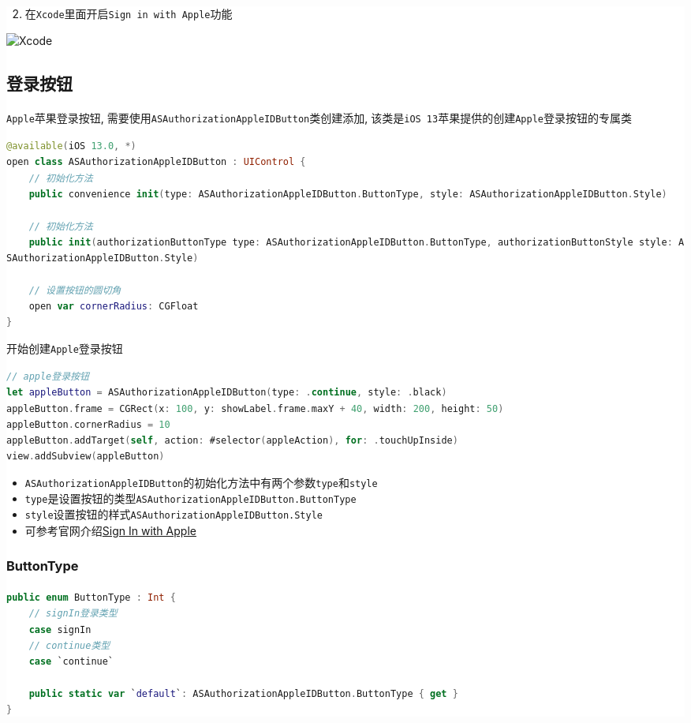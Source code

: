 
2. 在`Xcode`里面开启`Sign in with Apple`功能


![Xcode](https://titanjun.oss-cn-hangzhou.aliyuncs.com/ios/applesign.png)



## 登录按钮

`Apple`苹果登录按钮, 需要使用`ASAuthorizationAppleIDButton`类创建添加, 该类是`iOS 13`苹果提供的创建`Apple`登录按钮的专属类


```swift
@available(iOS 13.0, *)
open class ASAuthorizationAppleIDButton : UIControl {
    // 初始化方法
    public convenience init(type: ASAuthorizationAppleIDButton.ButtonType, style: ASAuthorizationAppleIDButton.Style)

    // 初始化方法
    public init(authorizationButtonType type: ASAuthorizationAppleIDButton.ButtonType, authorizationButtonStyle style: ASAuthorizationAppleIDButton.Style)

    // 设置按钮的圆切角
    open var cornerRadius: CGFloat
}
```

开始创建`Apple`登录按钮

```swift
// apple登录按钮
let appleButton = ASAuthorizationAppleIDButton(type: .continue, style: .black)
appleButton.frame = CGRect(x: 100, y: showLabel.frame.maxY + 40, width: 200, height: 50)
appleButton.cornerRadius = 10
appleButton.addTarget(self, action: #selector(appleAction), for: .touchUpInside)
view.addSubview(appleButton)
```

- `ASAuthorizationAppleIDButton`的初始化方法中有两个参数`type`和`style`
- `type`是设置按钮的类型`ASAuthorizationAppleIDButton.ButtonType`
- `style`设置按钮的样式`ASAuthorizationAppleIDButton.Style`
- 可参考官网介绍[Sign In with Apple](https://developer.apple.com/design/human-interface-guidelines/sign-in-with-apple/overview/)

### ButtonType

```swift
public enum ButtonType : Int {
    // signIn登录类型
    case signIn
    // continue类型
    case `continue`

    public static var `default`: ASAuthorizationAppleIDButton.ButtonType { get }
}
```
